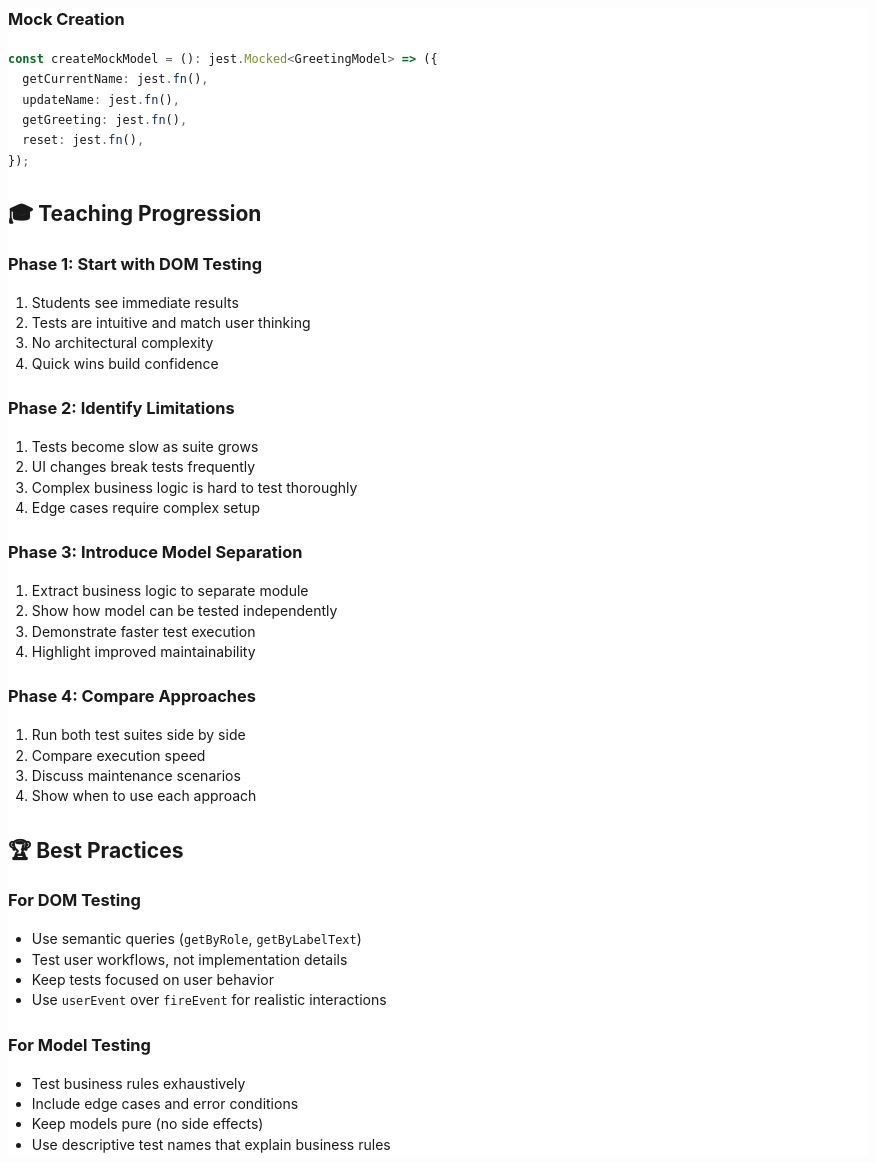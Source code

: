 ### Mock Creation
```typescript
const createMockModel = (): jest.Mocked<GreetingModel> => ({
  getCurrentName: jest.fn(),
  updateName: jest.fn(),
  getGreeting: jest.fn(),
  reset: jest.fn(),
});
```

## 🎓 Teaching Progression

### Phase 1: Start with DOM Testing
1. Students see immediate results
2. Tests are intuitive and match user thinking
3. No architectural complexity
4. Quick wins build confidence

### Phase 2: Identify Limitations
1. Tests become slow as suite grows
2. UI changes break tests frequently
3. Complex business logic is hard to test thoroughly
4. Edge cases require complex setup

### Phase 3: Introduce Model Separation
1. Extract business logic to separate module
2. Show how model can be tested independently
3. Demonstrate faster test execution
4. Highlight improved maintainability

### Phase 4: Compare Approaches
1. Run both test suites side by side
2. Compare execution speed
3. Discuss maintenance scenarios
4. Show when to use each approach

## 🏆 Best Practices

### For DOM Testing
- Use semantic queries (`getByRole`, `getByLabelText`)
- Test user workflows, not implementation details
- Keep tests focused on user behavior
- Use `userEvent` over `fireEvent` for realistic interactions

### For Model Testing
- Test business rules exhaustively
- Include edge cases and error conditions
- Keep models pure (no side effects)
- Use descriptive test names that explain business rules
